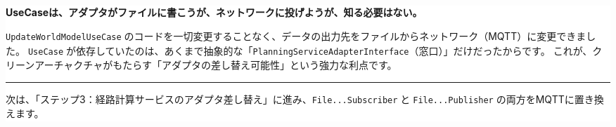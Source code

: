 **UseCaseは、アダプタがファイルに書こうが、ネットワークに投げようが、知る必要はない。**

`UpdateWorldModelUseCase` のコードを一切変更することなく、データの出力先をファイルからネットワーク（MQTT）に変更できました。
`UseCase` が依存していたのは、あくまで抽象的な「`PlanningServiceAdapterInterface`（窓口）」だけだったからです。
これが、クリーンアーチャクチャがもたらす「アダプタの差し替え可能性」という強力な利点です。

---

次は、「ステップ3：経路計算サービスのアダプタ差し替え」に進み、`File...Subscriber` と `File...Publisher` の両方をMQTTに置き換えます。